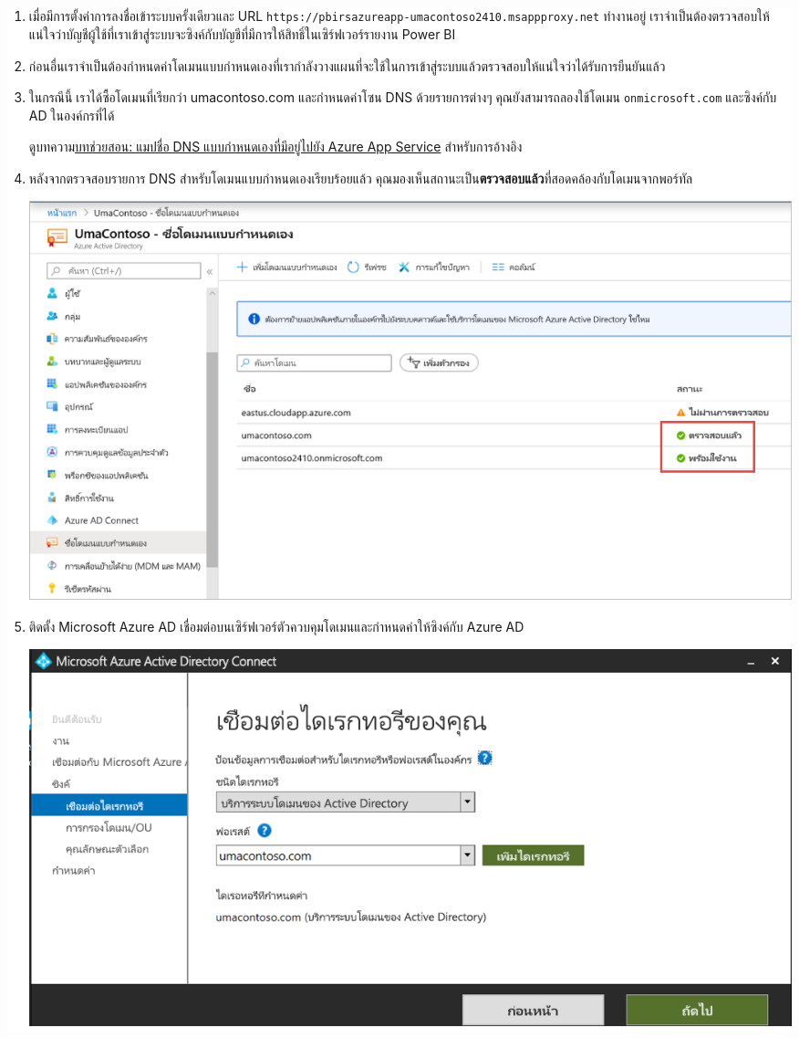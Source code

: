 1. เมื่อมีการตั้งค่าการลงชื่อเข้าระบบครั้งเดียวและ URL `https://pbirsazureapp-umacontoso2410.msappproxy.net` ทำงานอยู่ เราจำเป็นต้องตรวจสอบให้แน่ใจว่าบัญชีผู้ใช้ที่เราเข้าสู่ระบบจะซิงค์กับบัญชีที่มีการให้สิทธิ์ในเซิร์ฟเวอร์รายงาน Power BI

1. ก่อนอื่นเราจำเป็นต้องกำหนดค่าโดเมนแบบกำหนดเองที่เรากำลังวางแผนที่จะใช้ในการเข้าสู่ระบบแล้วตรวจสอบให้แน่ใจว่าได้รับการยืนยันแล้ว
2. ในกรณีนี้ เราได้ซื้อโดเมนที่เรียกว่า umacontoso.com และกำหนดค่าโซน DNS ด้วยรายการต่างๆ คุณยังสามารถลองใช้โดเมน `onmicrosoft.com` และซิงค์กับ AD ในองค์กรที่ได้

    ดูบทความ[บทช่วยสอน: แมปชื่อ DNS แบบกำหนดเองที่มีอยู่ไปยัง Azure App Service](https://docs.microsoft.com/Azure/app-service/app-service-web-tutorial-custom-domain) สำหรับการอ้างอิง

1. หลังจากตรวจสอบรายการ DNS สำหรับโดเมนแบบกำหนดเองเรียบร้อยแล้ว คุณมองเห็นสถานะเป็น**ตรวจสอบแล้ว**ที่สอดคล้องกับโดเมนจากพอร์ทัล

    ![ชื่อโดเมน](media/azure-application-proxy/azure-ad-custom-domain-names.png)

1. ติดตั้ง Microsoft Azure AD เชื่อมต่อบนเซิร์ฟเวอร์ตัวควบคุมโดเมนและกำหนดค่าให้ซิงค์กับ Azure AD

    ![เชื่อมต่อไดเรกทอรี](media/azure-application-proxy/azure-ad-connect-configuration.png)
